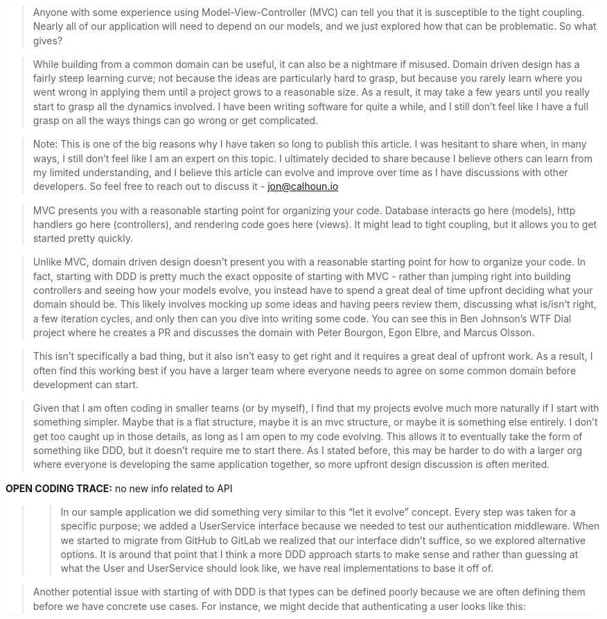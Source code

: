 >Anyone with some experience using Model-View-Controller (MVC) can tell you that it is susceptible to the tight coupling. Nearly all of our application will need to depend on our models, and we just explored how that can be problematic. So what gives?

>While building from a common domain can be useful, it can also be a nightmare if misused. Domain driven design has a fairly steep learning curve; not because the ideas are particularly hard to grasp, but because you rarely learn where you went wrong in applying them until a project grows to a reasonable size. As a result, it may take a few years until you really start to grasp all the dynamics involved. I have been writing software for quite a while, and I still don’t feel like I have a full grasp on all the ways things can go wrong or get complicated.

>Note: This is one of the big reasons why I have taken so long to publish this article. I was hesitant to share when, in many ways, I still don’t feel like I am an expert on this topic. I ultimately decided to share because I believe others can learn from my limited understanding, and I believe this article can evolve and improve over time as I have discussions with other developers. So feel free to reach out to discuss it - jon@calhoun.io

>MVC presents you with a reasonable starting point for organizing your code. Database interacts go here (models), http handlers go here (controllers), and rendering code goes here (views). It might lead to tight coupling, but it allows you to get started pretty quickly.

>Unlike MVC, domain driven design doesn’t present you with a reasonable starting point for how to organize your code. In fact, starting with DDD is pretty much the exact opposite of starting with MVC - rather than jumping right into building controllers and seeing how your models evolve, you instead have to spend a great deal of time upfront deciding what your domain should be. This likely involves mocking up some ideas and having peers review them, discussing what is/isn’t right, a few iteration cycles, and only then can you dive into writing some code. You can see this in Ben Johnson’s WTF Dial project where he creates a PR and discusses the domain with Peter Bourgon, Egon Elbre, and Marcus Olsson.

>This isn’t specifically a bad thing, but it also isn’t easy to get right and it requires a great deal of upfront work. As a result, I often find this working best if you have a larger team where everyone needs to agree on some common domain before development can start.

>Given that I am often coding in smaller teams (or by myself), I find that my projects evolve much more naturally if I start with something simpler. Maybe that is a flat structure, maybe it is an mvc structure, or maybe it is something else entirely. I don’t get too caught up in those details, as long as I am open to my code evolving. This allows it to eventually take the form of something like DDD, but it doesn’t require me to start there. As I stated before, this may be harder to do with a larger org where everyone is developing the same application together, so more upfront design discussion is often merited.


**OPEN CODING TRACE:**
no new info related to API

>
>>In our sample application we did something very similar to this “let it evolve” concept. Every step was taken for a specific purpose; we added a UserService interface because we needed to test our authentication middleware. When we started to migrate from GitHub to GitLab we realized that our interface didn’t suffice, so we explored alternative options. It is around that point that I think a more DDD approach starts to make sense and rather than guessing at what the User and UserService should look like, we have real implementations to base it off of.

>Another potential issue with starting of with DDD is that types can be defined poorly because we are often defining them before we have concrete use cases. For instance, we might decide that authenticating a user looks like this:
> 
